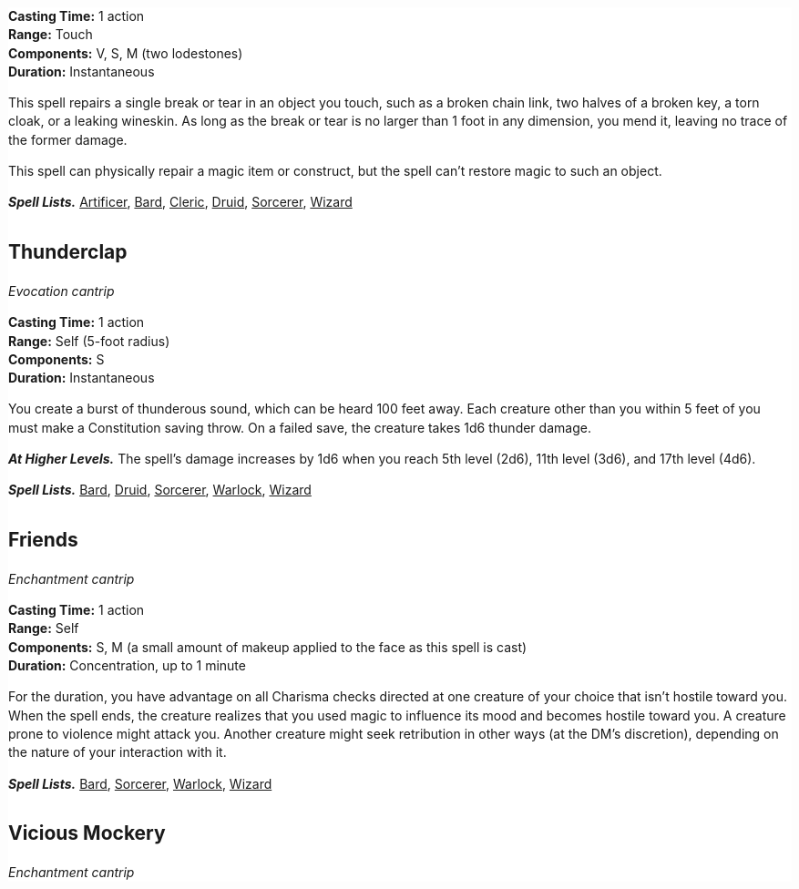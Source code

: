 **Casting Time:** 1 action  
**Range:** Touch  
**Components:** V, S, M (two lodestones)  
**Duration:** Instantaneous

This spell repairs a single break or tear in an object you touch, such as a broken chain link, two halves of a broken key, a torn cloak, or a leaking wineskin. As long as the break or tear is no larger than 1 foot in any dimension, you mend it, leaving no trace of the former damage.

This spell can physically repair a magic item or construct, but the spell can’t restore magic to such an object.

**_Spell Lists._** [Artificer](http://dnd5e.wikidot.com/spells:artificer), [Bard](http://dnd5e.wikidot.com/spells:bard), [Cleric](http://dnd5e.wikidot.com/spells:cleric), [Druid](http://dnd5e.wikidot.com/spells:druid), [Sorcerer](http://dnd5e.wikidot.com/spells:sorcerer), [Wizard](http://dnd5e.wikidot.com/spells:wizard)
## Thunderclap
_Evocation cantrip_

**Casting Time:** 1 action  
**Range:** Self (5-foot radius)  
**Components:** S  
**Duration:** Instantaneous

You create a burst of thunderous sound, which can be heard 100 feet away. Each creature other than you within 5 feet of you must make a Constitution saving throw. On a failed save, the creature takes 1d6 thunder damage.

**_At Higher Levels._** The spell’s damage increases by 1d6 when you reach 5th level (2d6), 11th level (3d6), and 17th level (4d6).

**_Spell Lists._** [Bard](http://dnd5e.wikidot.com/spells:bard), [Druid](http://dnd5e.wikidot.com/spells:druid), [Sorcerer](http://dnd5e.wikidot.com/spells:sorcerer), [Warlock](http://dnd5e.wikidot.com/spells:warlock), [Wizard](http://dnd5e.wikidot.com/spells:wizard)
## Friends
_Enchantment cantrip_

**Casting Time:** 1 action  
**Range:** Self  
**Components:** S, M (a small amount of makeup applied to the face as this spell is cast)  
**Duration:** Concentration, up to 1 minute

For the duration, you have advantage on all Charisma checks directed at one creature of your choice that isn’t hostile toward you. When the spell ends, the creature realizes that you used magic to influence its mood and becomes hostile toward you. A creature prone to violence might attack you. Another creature might seek retribution in other ways (at the DM’s discretion), depending on the nature of your interaction with it.

**_Spell Lists._** [Bard](http://dnd5e.wikidot.com/spells:bard), [Sorcerer](http://dnd5e.wikidot.com/spells:sorcerer), [Warlock](http://dnd5e.wikidot.com/spells:warlock), [Wizard](http://dnd5e.wikidot.com/spells:wizard)
## Vicious Mockery
_Enchantment cantrip_
